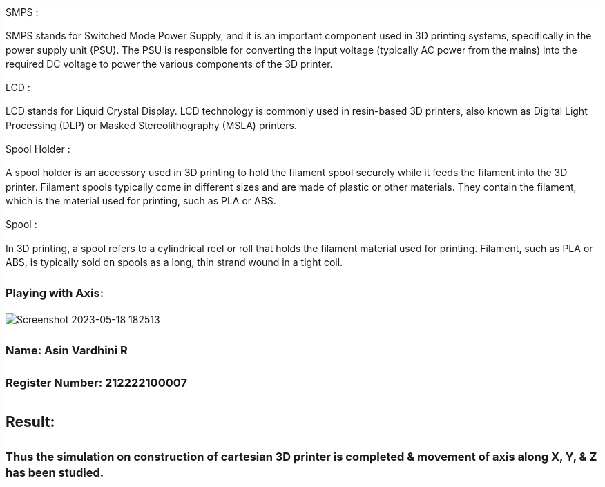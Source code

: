 SMPS :

SMPS stands for Switched Mode Power Supply, and it is an important component used in 3D printing systems, specifically in the power supply unit (PSU). The PSU is responsible for converting the input voltage (typically AC power from the mains) into the required DC voltage to power the various components of the 3D printer.

LCD :

LCD stands for Liquid Crystal Display. LCD technology is commonly used in resin-based 3D printers, also known as Digital Light Processing (DLP) or Masked Stereolithography (MSLA) printers.

Spool Holder :

A spool holder is an accessory used in 3D printing to hold the filament spool securely while it feeds the filament into the 3D printer. Filament spools typically come in different sizes and are made of plastic or other materials. They contain the filament, which is the material used for printing, such as PLA or ABS.

Spool :

In 3D printing, a spool refers to a cylindrical reel or roll that holds the filament material used for printing. Filament, such as PLA or ABS, is typically sold on spools as a long, thin strand wound in a tight coil.

### Playing with Axis:

![Screenshot 2023-05-18 182513](https://github.com/AsinVardhini/Ex.-No.-3---SIMULATION-OF-CARTESIAN-3D-PRINTER-MACHINE/assets/119417735/b343764b-30fb-4cae-9355-dadf304c9f6b)

### Name: Asin Vardhini R
### Register Number: 212222100007

## Result: 
### Thus the simulation on construction of cartesian 3D printer is completed & movement of axis along X, Y, & Z has been studied.
